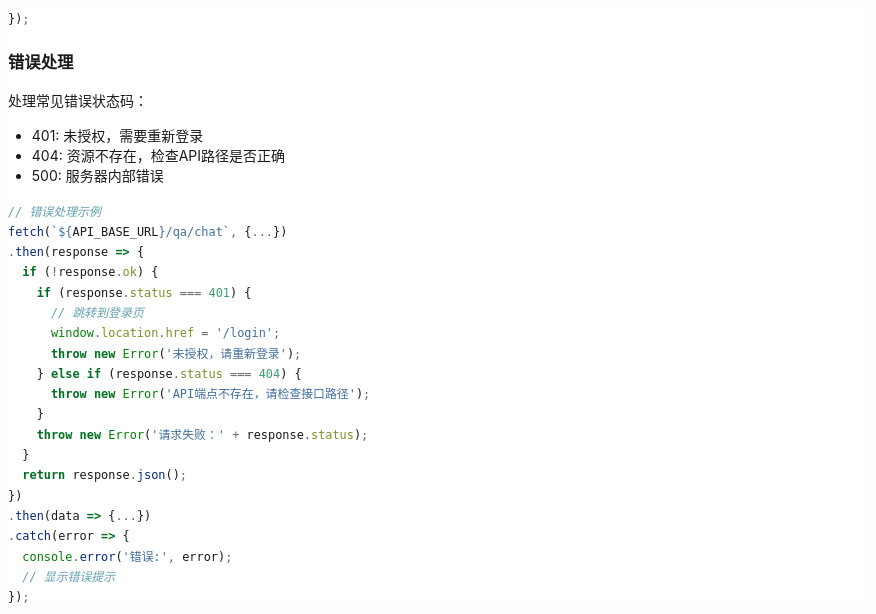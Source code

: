 ```javascript
});
```

### 错误处理
处理常见错误状态码：
- 401: 未授权，需要重新登录
- 404: 资源不存在，检查API路径是否正确
- 500: 服务器内部错误

```javascript
// 错误处理示例
fetch(`${API_BASE_URL}/qa/chat`, {...})
.then(response => {
  if (!response.ok) {
    if (response.status === 401) {
      // 跳转到登录页
      window.location.href = '/login';
      throw new Error('未授权，请重新登录');
    } else if (response.status === 404) {
      throw new Error('API端点不存在，请检查接口路径');
    }
    throw new Error('请求失败：' + response.status);
  }
  return response.json();
})
.then(data => {...})
.catch(error => {
  console.error('错误:', error);
  // 显示错误提示
});
```
